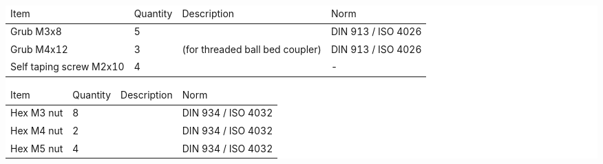 <table>
    <thead>
        <tr>
            <td>Item</td>
            <td>Quantity</td>
            <td>Description</td>
            <td>Norm</td>
        </tr>
    </thead>
    <tbody>
        <tr>
            <td>Grub M3x8</td>
            <td>5</td>
            <td></td>
            <td>DIN 913 / ISO 4026</td>
        </tr>
        <tr>
            <td>Grub M4x12</td>
            <td>3</td>
            <td>(for threaded ball bed coupler)</td>
            <td>DIN 913 / ISO 4026</td>
        </tr>
        <tr>
            <td>Self taping screw M2x10</td>
            <td>4</td>
            <td></td>
            <td>-</td>
        </tr>
    </tbody>
</table>

<table>
    <thead>
        <tr>
            <td>Item</td>
            <td>Quantity</td>
            <td>Description</td>
            <td>Norm</td>
        </tr>
    </thead>
    <tbody>
        <tr>
            <td>Hex M3 nut</td>
            <td>8</td>
            <td></td>
            <td>DIN 934 / ISO 4032</td>
        </tr>
        <tr>
            <td>Hex M4 nut</td>
            <td>2</td>
            <td></td>
            <td>DIN 934 / ISO 4032</td>
        </tr>
        <tr>
            <td>Hex M5 nut</td>
            <td>4</td>
            <td></td>
            <td>DIN 934 / ISO 4032</td>
        </tr>
    </tbody>
</table>
